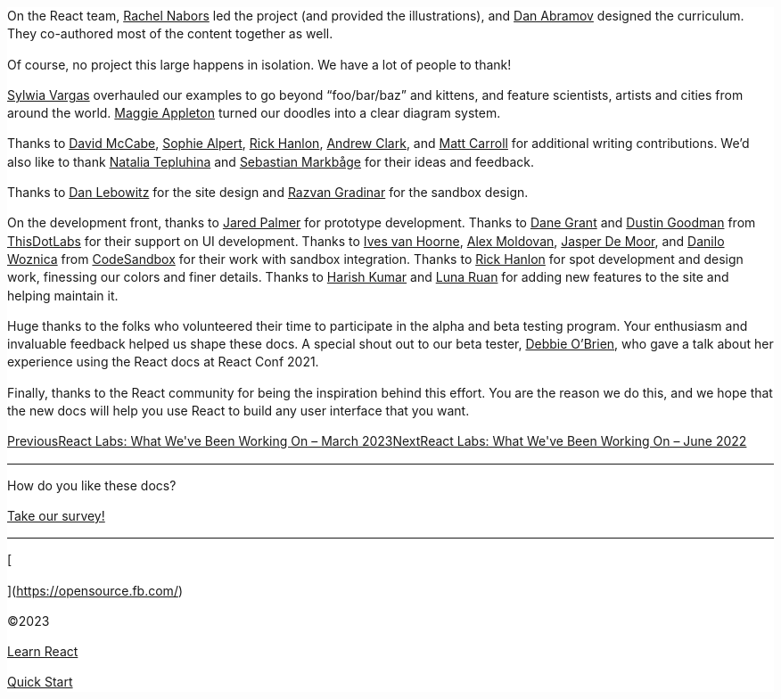On the React team, [Rachel Nabors](https://twitter.com/rachelnabors/) led the project (and provided the illustrations), and [Dan Abramov](https://twitter.com/dan_abramov) designed the curriculum. They co-authored most of the content together as well.

Of course, no project this large happens in isolation. We have a lot of people to thank!

[Sylwia Vargas](https://twitter.com/SylwiaVargas) overhauled our examples to go beyond “foo/bar/baz” and kittens, and feature scientists, artists and cities from around the world. [Maggie Appleton](https://twitter.com/Mappletons) turned our doodles into a clear diagram system.

Thanks to [David McCabe](https://twitter.com/mcc_abe), [Sophie Alpert](https://twitter.com/sophiebits), [Rick Hanlon](https://twitter.com/rickhanlonii), [Andrew Clark](https://twitter.com/acdlite), and [Matt Carroll](https://twitter.com/mattcarrollcode) for additional writing contributions. We’d also like to thank [Natalia Tepluhina](https://twitter.com/n_tepluhina) and [Sebastian Markbåge](https://twitter.com/sebmarkbage) for their ideas and feedback.

Thanks to [Dan Lebowitz](https://twitter.com/lebo) for the site design and [Razvan Gradinar](https://dribbble.com/GradinarRazvan) for the sandbox design.

On the development front, thanks to [Jared Palmer](https://twitter.com/jaredpalmer) for prototype development. Thanks to [Dane Grant](https://twitter.com/danecando) and [Dustin Goodman](https://twitter.com/dustinsgoodman) from [ThisDotLabs](https://www.thisdot.co/) for their support on UI development. Thanks to [Ives van Hoorne](https://twitter.com/CompuIves), [Alex Moldovan](https://twitter.com/alexnmoldovan), [Jasper De Moor](https://twitter.com/JasperDeMoor), and [Danilo Woznica](https://twitter.com/danilowoz) from [CodeSandbox](https://codesandbox.io/) for their work with sandbox integration. Thanks to [Rick Hanlon](https://twitter.com/rickhanlonii) for spot development and design work, finessing our colors and finer details. Thanks to [Harish Kumar](https://www.strek.in/) and [Luna Ruan](https://twitter.com/lunaruan) for adding new features to the site and helping maintain it.

Huge thanks to the folks who volunteered their time to participate in the alpha and beta testing program. Your enthusiasm and invaluable feedback helped us shape these docs. A special shout out to our beta tester, [Debbie O’Brien](https://twitter.com/debs_obrien), who gave a talk about her experience using the React docs at React Conf 2021.

Finally, thanks to the React community for being the inspiration behind this effort. You are the reason we do this, and we hope that the new docs will help you use React to build any user interface that you want.

[PreviousReact Labs: What We've Been Working On – March 2023](../22/react-labs-what-we-have-been-working-on-march-2023.html)[NextReact Labs: What We've Been Working On – June 2022](../../../2022/06/15/react-labs-what-we-have-been-working-on-june-2022.html)

* * *

How do you like these docs?

[Take our survey!](https://www.surveymonkey.co.uk/r/PYRPF3X)

* * *

[

](https://opensource.fb.com/)

©2023

[Learn React](../../../../learn.html)

[Quick Start](../../../../learn.html)
